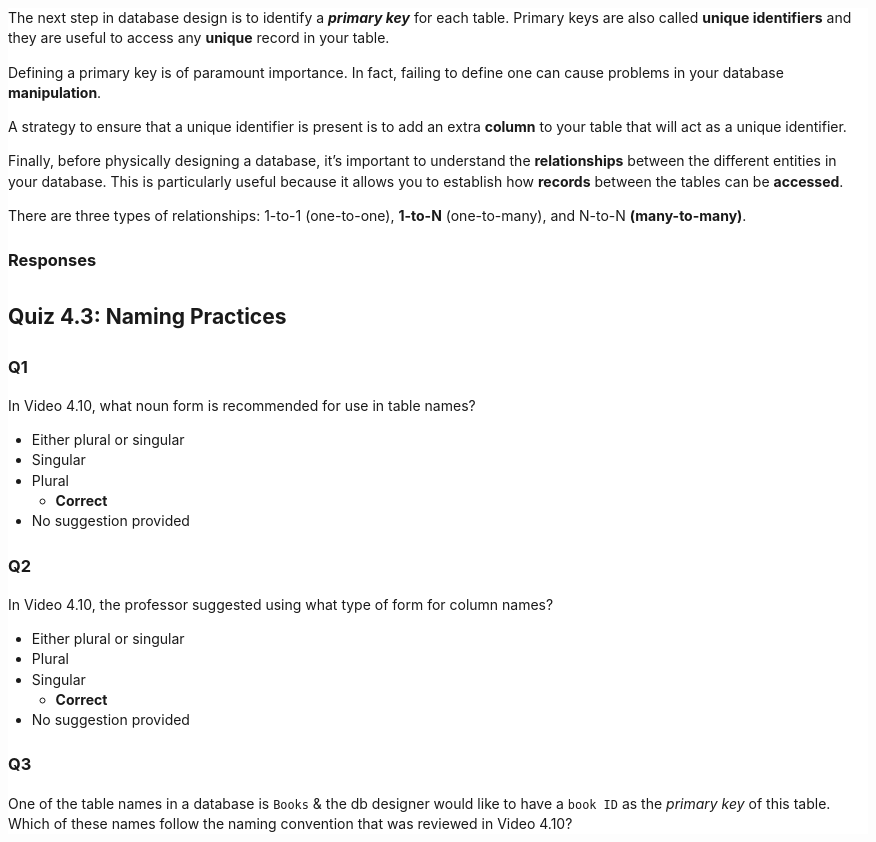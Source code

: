 The next step in database design is to identify a ***primary key*** for each table.
Primary keys are also called **unique identifiers** and they are useful to
access any **unique** record in your table.

Defining a primary key is of paramount importance.
In fact, failing to define one can cause problems in your database **manipulation**.

A strategy to ensure that a unique identifier is present is to
add an extra **column** to your table that will act as a unique identifier.

Finally, before physically designing a database,
it’s important to understand
the **relationships** between the different entities in your database.
This is particularly useful because it allows you to
establish how **records** between the tables can be **accessed**.

There are three types of relationships:
1-to-1 (one-to-one),
**1-to-N** (one-to-many),
and N-to-N **(many-to-many)**.

### Responses

## Quiz 4.3: Naming Practices

### Q1

In Video 4.10,
what noun form is recommended for use in table names?

* Either plural or singular
* Singular
* Plural
  * **Correct**
* No suggestion provided

### Q2

In Video 4.10,
the professor suggested using what type of form for column names?

* Either plural or singular
* Plural
* Singular
  * **Correct**
* No suggestion provided

### Q3

One of the table names in a database is `Books` &
the db designer would like to have a `book ID` as
the *primary key* of this table.
Which of these names follow
the naming convention that was reviewed in Video 4.10?
